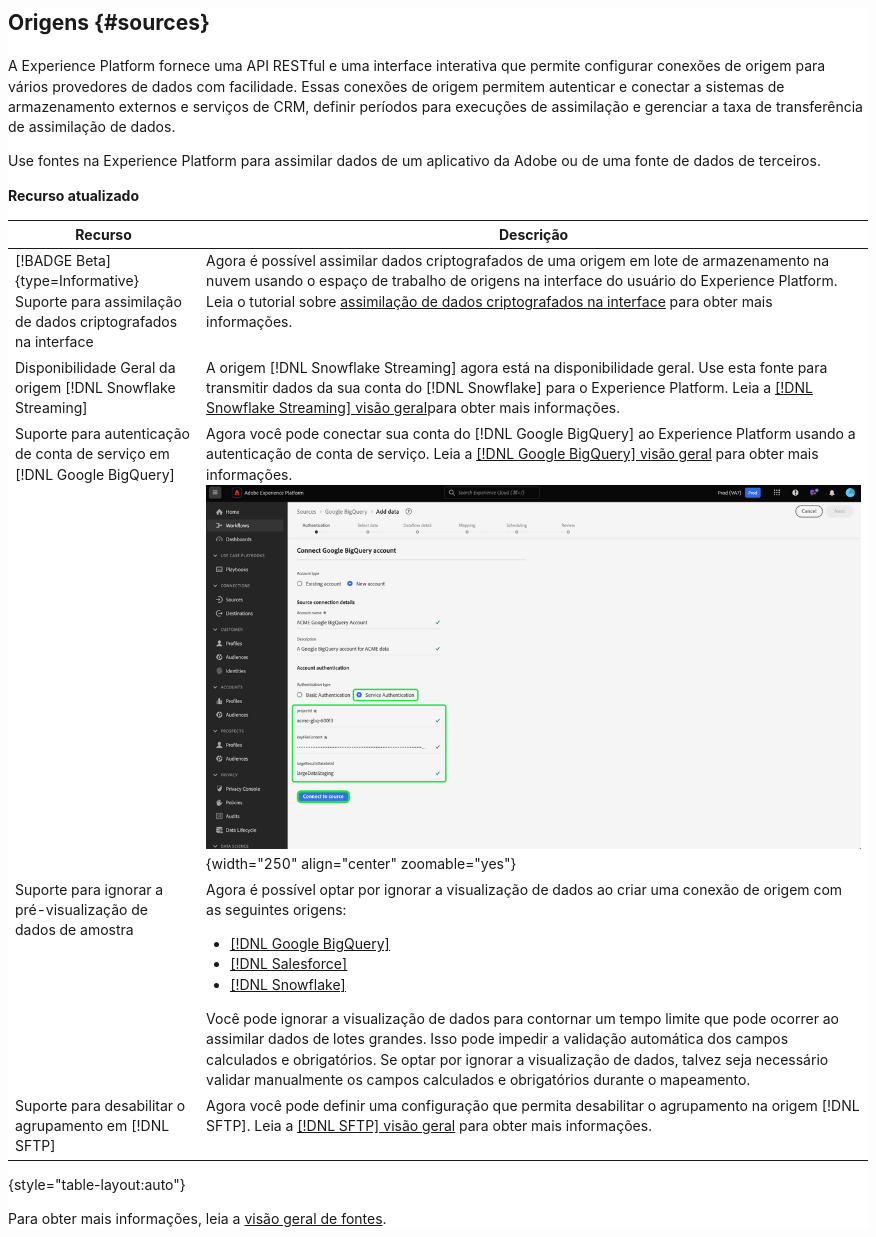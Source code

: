 ## Origens {#sources}

A Experience Platform fornece uma API RESTful e uma interface interativa que permite configurar conexões de origem para vários provedores de dados com facilidade. Essas conexões de origem permitem autenticar e conectar a sistemas de armazenamento externos e serviços de CRM, definir períodos para execuções de assimilação e gerenciar a taxa de transferência de assimilação de dados.

Use fontes na Experience Platform para assimilar dados de um aplicativo da Adobe ou de uma fonte de dados de terceiros.

**Recurso atualizado**

| Recurso | Descrição |
| --- | --- |
| [!BADGE Beta]{type=Informative} Suporte para assimilação de dados criptografados na interface | Agora é possível assimilar dados criptografados de uma origem em lote de armazenamento na nuvem usando o espaço de trabalho de origens na interface do usuário do Experience Platform. Leia o tutorial sobre [assimilação de dados criptografados na interface](../../sources/tutorials/ui/encryped-ingestion.md) para obter mais informações. |
| Disponibilidade Geral da origem [!DNL Snowflake Streaming] | A origem [!DNL Snowflake Streaming] agora está na disponibilidade geral. Use esta fonte para transmitir dados da sua conta do [!DNL Snowflake] para o Experience Platform. Leia a [[!DNL Snowflake Streaming] visão geral](../../sources/connectors/databases/snowflake-streaming.md)para obter mais informações. |
| Suporte para autenticação de conta de serviço em [!DNL Google BigQuery] | Agora você pode conectar sua conta do [!DNL Google BigQuery] ao Experience Platform usando a autenticação de conta de serviço. Leia a [[!DNL Google BigQuery] visão geral](../../sources/connectors/databases/bigquery.md#generate-your-google-bigquery-credentials) para obter mais informações. <br> ![Imagem da interface de usuário do Experience Platform destacando a opção Editar agendamento e pastas na etapa de agendamento.](../2024/assets/september/service_auth.png "Autenticação de serviço para o Google BigQuery."){width="250" align="center" zoomable="yes"} |
| Suporte para ignorar a pré-visualização de dados de amostra | Agora é possível optar por ignorar a visualização de dados ao criar uma conexão de origem com as seguintes origens: <ul><li>[[!DNL Google BigQuery]](../../sources/tutorials/ui/create/databases/bigquery.md#skip-preview-of-sample-data)</li><li>[[!DNL Salesforce]](../../sources/tutorials/ui/create/crm/salesforce.md#skip-preview-of-sample-data)</li><li>[[!DNL Snowflake]](../../sources/tutorials/ui/create/databases/snowflake.md#skip-preview-of-sample-data)</li></ul> Você pode ignorar a visualização de dados para contornar um tempo limite que pode ocorrer ao assimilar dados de lotes grandes. Isso pode impedir a validação automática dos campos calculados e obrigatórios. Se optar por ignorar a visualização de dados, talvez seja necessário validar manualmente os campos calculados e obrigatórios durante o mapeamento. |
| Suporte para desabilitar o agrupamento em [!DNL SFTP] | Agora você pode definir uma configuração que permita desabilitar o agrupamento na origem [!DNL SFTP]. Leia a [[!DNL SFTP] visão geral](../../sources/connectors/cloud-storage/sftp.md) para obter mais informações. |

{style="table-layout:auto"}

Para obter mais informações, leia a [visão geral de fontes](../../sources/home.md).
